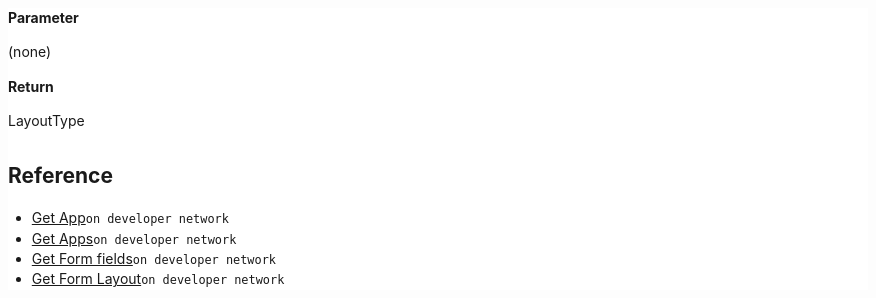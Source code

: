 **Parameter**

(none)

**Return**

LayoutType

## Reference

- [Get App](https://developer.kintone.io/hc/en-us/articles/212494888)`on developer network`
- [Get Apps](https://developer.kintone.io/hc/en-us/articles/115005336727)`on developer network`
- [Get Form fields](https://developer.kintone.io/hc/en-us/articles/115005509288)`on developer network`
- [Get Form Layout](https://developer.kintone.io/hc/en-us/articles/115005509068)`on developer network`